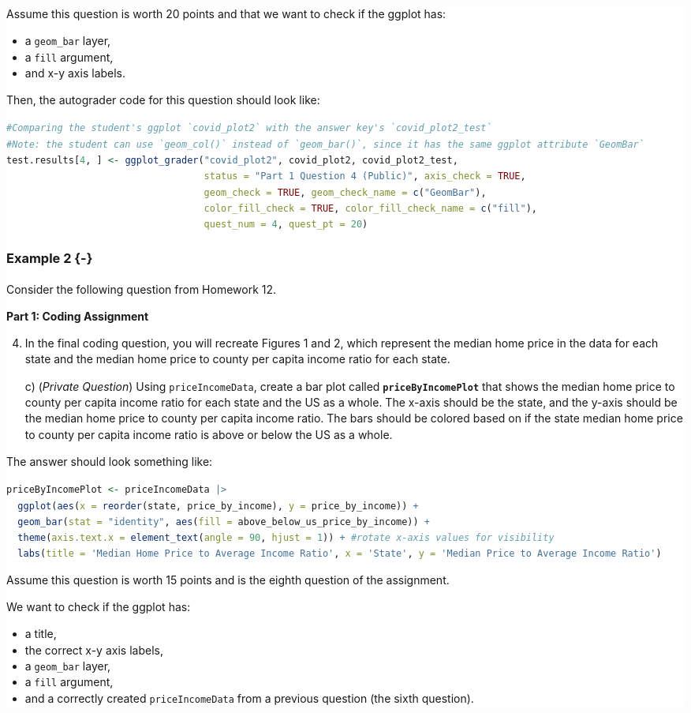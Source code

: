 Assume this question is worth 20 points and that we want to check if the ggplot has: 

-   a `geom_bar` layer, 
-   a `fill` argument,
-   and x-y axis labels.

Then, the autograder code for this question should look like:


``` r
#Comparing the student's ggplot `covid_plot2` with the answer key's `covid_plot2_test` 
#Note: the student can use `geom_col()` instead of `geom_bar()`, since it has the same ggplot attribute `GeomBar`
test.results[4, ] <- ggplot_grader("covid_plot2", covid_plot2, covid_plot2_test, 
                                   status = "Part 1 Question 4 (Public)", axis_check = TRUE, 
                                   geom_check = TRUE, geom_check_name = c("GeomBar"), 
                                   color_fill_check = TRUE, color_fill_check_name = c("fill"),
                                   quest_num = 4, quest_pt = 20)
```

### Example 2 {-}

Consider the following question from Homework 12.

**Part 1: Coding Assignment**

4. In the final coding question, you will recreate Figures 1 and 2, which represent the median home price in the data for each state and the median home price to county per capita income ratio for each state. 

    c) (*Private Question*) Using `priceIncomeData`, create a bar plot called **`priceByIncomePlot`** that shows the median home price to county per capita income ratio for each state and the US as a whole. The x-axis should be the state, and the y-axis should be the median home price to county per capita income ratio. The bars should be colored based on if the state median home price to county per capita income ratio is above or below the US as a whole. 

The answer should look something like:


``` r
priceByIncomePlot <- priceIncomeData |>
  ggplot(aes(x = reorder(state, price_by_income), y = price_by_income)) +
  geom_bar(stat = "identity", aes(fill = above_below_us_price_by_income)) +
  theme(axis.text.x = element_text(angle = 90, hjust = 1)) + #rotate x-axis values for visibility 
  labs(title = 'Median Home Price to Average Income Ratio', x = 'State', y = 'Median Price to Average Income Ratio')
```

Assume this question is worth 15 points and is the eighth question of the assignment.

We want to check if the ggplot has: 

-   a title,
-   the correct x-y axis labels,
-   a `geom_bar` layer,
-   a `fill` argument, 
-   and a correctly created `priceIncomeData` from a previous question (the sixth question).


[^3]: For ECON 145 TAs, `private_grader()`, `ggplot_grader()`, and `private_tabyl_grader()` can be found in the subfolder `helper_functions/misc_helper_functions`.
[^4]: While manipulation of the default parameters can allow `private_grader()` to be implemented with fewer explicit inputs, it is recommended to explicitly define *at least* the parameters included in these examples for clarity and consistency.
[^5]: We haven't found any smooth way to fix this, which might entail comparing only the final data used in the ggplot without reference to the x-y aesthetics. The problem we ran into is that to compare the student's and answer key's ggplot data, while allowing for flexible row and column ordering, we need to have *exactly* the same x-y aesthetics. Perhaps something like